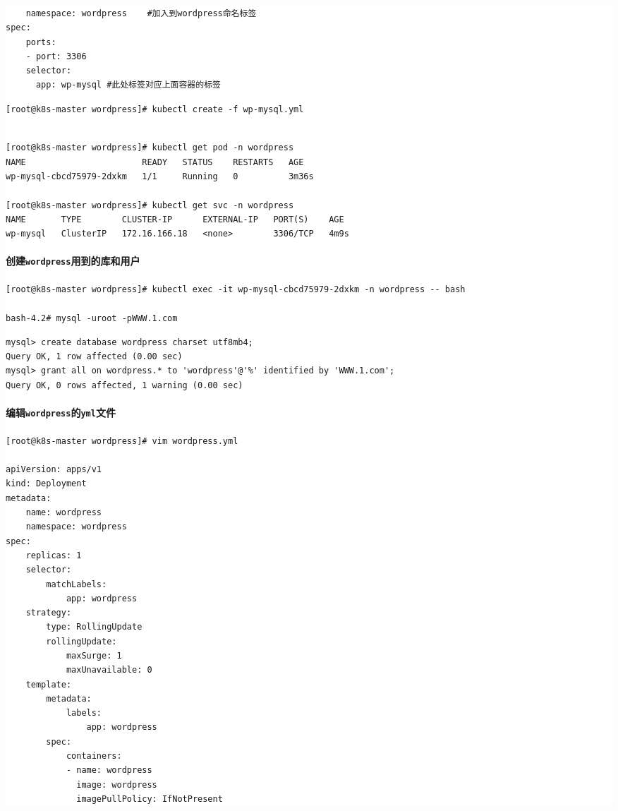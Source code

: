 ```
    namespace: wordpress	#加入到wordpress命名标签
spec:
    ports:
    - port: 3306
    selector:
      app: wp-mysql	#此处标签对应上面容器的标签
```

```
[root@k8s-master wordpress]# kubectl create -f wp-mysql.yml
```

```

[root@k8s-master wordpress]# kubectl get pod -n wordpress
NAME                       READY   STATUS    RESTARTS   AGE
wp-mysql-cbcd75979-2dxkm   1/1     Running   0          3m36s

[root@k8s-master wordpress]# kubectl get svc -n wordpress
NAME       TYPE        CLUSTER-IP      EXTERNAL-IP   PORT(S)    AGE
wp-mysql   ClusterIP   172.16.166.18   <none>        3306/TCP   4m9s
```

#### 创建`wordpress`用到的库和用户

```
[root@k8s-master wordpress]# kubectl exec -it wp-mysql-cbcd75979-2dxkm -n wordpress -- bash

bash-4.2# mysql -uroot -pWWW.1.com
```

```
mysql> create database wordpress charset utf8mb4;
Query OK, 1 row affected (0.00 sec)
mysql> grant all on wordpress.* to 'wordpress'@'%' identified by 'WWW.1.com';
Query OK, 0 rows affected, 1 warning (0.00 sec)
```

#### 编辑`wordpress`的`yml`文件

```
[root@k8s-master wordpress]# vim wordpress.yml

apiVersion: apps/v1
kind: Deployment
metadata:
    name: wordpress
    namespace: wordpress
spec:
    replicas: 1
    selector:
        matchLabels:
            app: wordpress
    strategy:
        type: RollingUpdate
        rollingUpdate:
            maxSurge: 1
            maxUnavailable: 0
    template:
        metadata:
            labels:
                app: wordpress
        spec:
            containers:
            - name: wordpress
              image: wordpress
              imagePullPolicy: IfNotPresent
```